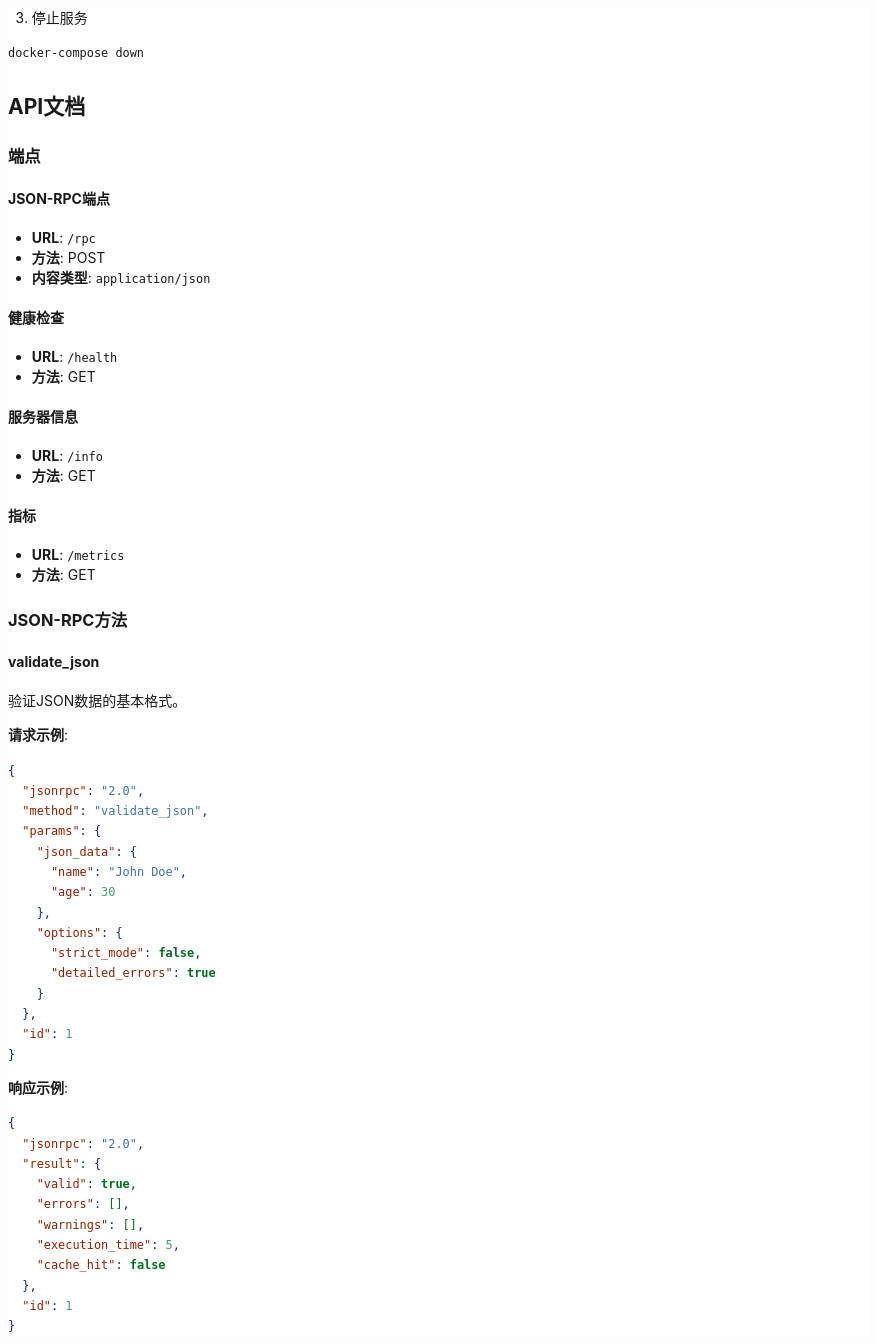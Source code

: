3. 停止服务
```bash
docker-compose down
```

## API文档

### 端点

#### JSON-RPC端点
- **URL**: `/rpc`
- **方法**: POST
- **内容类型**: `application/json`

#### 健康检查
- **URL**: `/health`
- **方法**: GET

#### 服务器信息
- **URL**: `/info`
- **方法**: GET

#### 指标
- **URL**: `/metrics`
- **方法**: GET

### JSON-RPC方法

#### validate_json
验证JSON数据的基本格式。

**请求示例**:
```json
{
  "jsonrpc": "2.0",
  "method": "validate_json",
  "params": {
    "json_data": {
      "name": "John Doe",
      "age": 30
    },
    "options": {
      "strict_mode": false,
      "detailed_errors": true
    }
  },
  "id": 1
}
```

**响应示例**:
```json
{
  "jsonrpc": "2.0",
  "result": {
    "valid": true,
    "errors": [],
    "warnings": [],
    "execution_time": 5,
    "cache_hit": false
  },
  "id": 1
}
```
